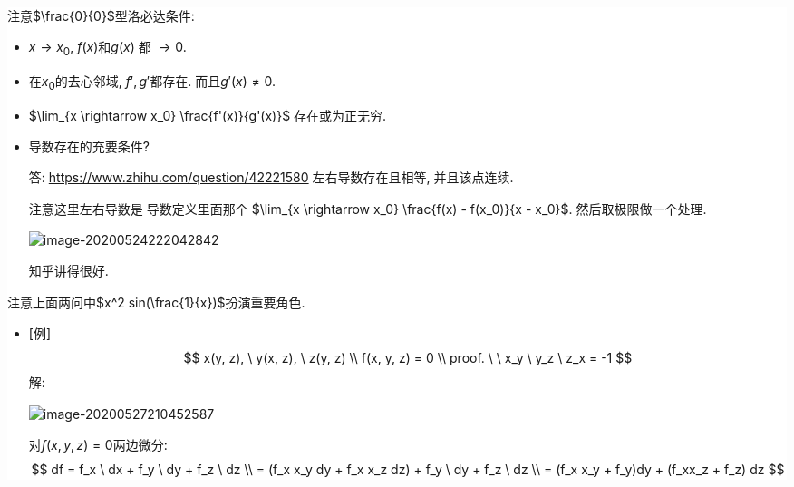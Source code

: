   注意$\frac{0}{0}$型洛必达条件:

  + $x \rightarrow x_0$, $f(x)$和$g(x)$ 都 $\rightarrow 0$.
  + 在$x_0$的去心邻域, $f', g'$都存在. 而且$g'(x) \neq 0$.
  + $\lim_{x \rightarrow x_0} \frac{f'(x)}{g'(x)}$ 存在或为正无穷.

  

+ 导数存在的充要条件?

  答: https://www.zhihu.com/question/42221580 左右导数存在且相等, 并且该点连续.

  注意这里左右导数是 导数定义里面那个 $\lim_{x \rightarrow x_0} \frac{f(x) - f(x_0)}{x - x_0}$. 然后取极限做一个处理.

  ![image-20200524222042842](assets/image-20200524222042842.png)

  知乎讲得很好.

注意上面两问中$x^2 sin(\frac{1}{x})$扮演重要角色.



+ [例]
  $$
  x(y, z), \ y(x, z), \ z(y, z) \\ f(x, y, z) = 0 \\ proof. \ \ x_y \ y_z \ z_x = -1
  $$
  解:

  ![image-20200527210452587](assets/image-20200527210452587.png)

  对$f(x, y, z) = 0$两边微分:
  $$
  df = f_x \ dx + f_y \ dy + f_z \ dz \\ = (f_x x_y dy + f_x x_z dz) + f_y \ dy + f_z \ dz \\
  = (f_x x_y + f_y)dy + (f_xx_z + f_z) dz
  $$
  